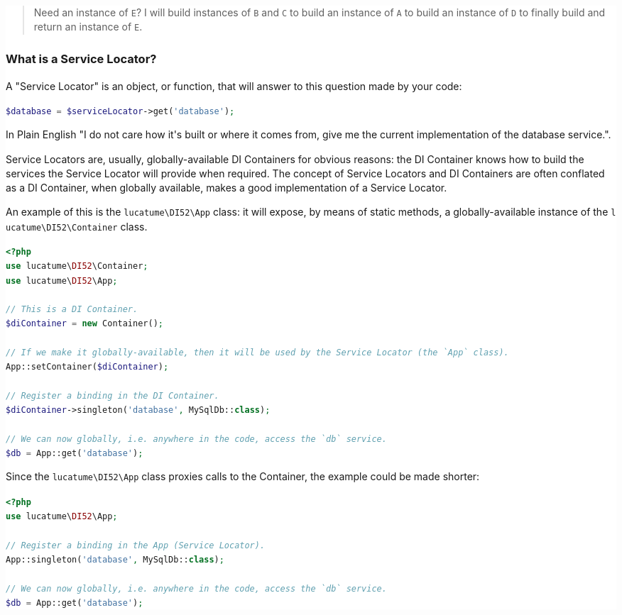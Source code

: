 > Need an instance of `E`? I will build instances of `B` and `C` to build an instance of `A` to build an instance of `D`
 to finally build and return an instance of `E`.

### What is a Service Locator?

A "Service Locator" is an object, or function, that will answer to this question made by your code:

```php
$database = $serviceLocator->get('database');
```

In Plain English "I do not care how it's built or where it comes from, give me the current implementation of the
database service.".

Service Locators are, usually, globally-available DI Containers for obvious reasons: the DI Container knows how to build
the services the Service Locator will provide when required.
The concept of Service Locators and DI Containers are often conflated as a DI Container, when globally available,
makes a good implementation of a Service Locator.

An example of this is the `lucatume\DI52\App` class: it will expose, by means of static methods, a globally-available
instance of the `lucatume\DI52\Container` class.

```php
<?php
use lucatume\DI52\Container;
use lucatume\DI52\App;

// This is a DI Container.
$diContainer = new Container();

// If we make it globally-available, then it will be used by the Service Locator (the `App` class).
App::setContainer($diContainer);

// Register a binding in the DI Container.
$diContainer->singleton('database', MySqlDb::class);

// We can now globally, i.e. anywhere in the code, access the `db` service.
$db = App::get('database');
```

Since the `lucatume\DI52\App` class proxies calls to the Container, the example could be made shorter:

```php
<?php
use lucatume\DI52\App;

// Register a binding in the App (Service Locator).
App::singleton('database', MySqlDb::class);

// We can now globally, i.e. anywhere in the code, access the `db` service.
$db = App::get('database');
```
